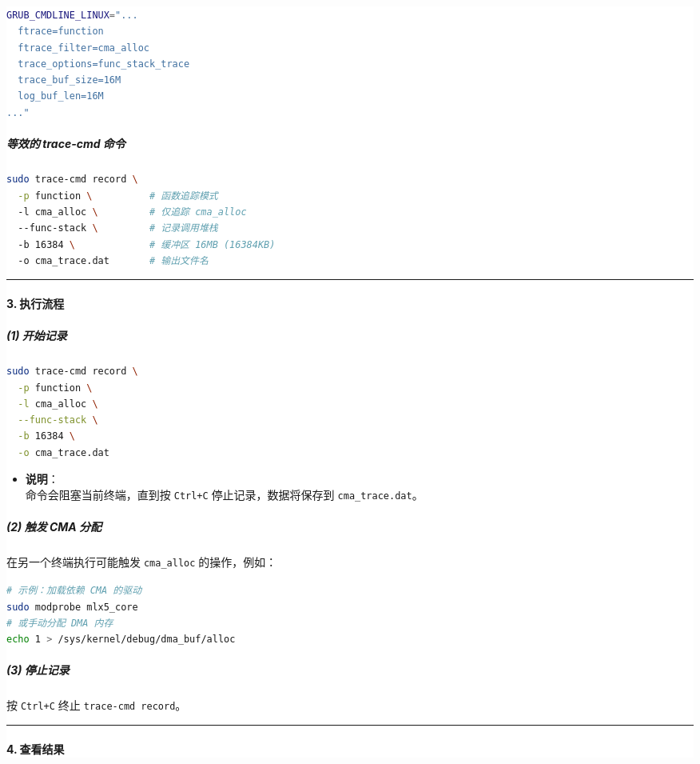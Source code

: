 ```bash
GRUB_CMDLINE_LINUX="...
  ftrace=function
  ftrace_filter=cma_alloc
  trace_options=func_stack_trace
  trace_buf_size=16M
  log_buf_len=16M
..."
```

##### **等效的 trace-cmd 命令**

```bash
sudo trace-cmd record \
  -p function \          # 函数追踪模式
  -l cma_alloc \         # 仅追踪 cma_alloc
  --func-stack \         # 记录调用堆栈
  -b 16384 \             # 缓冲区 16MB (16384KB)
  -o cma_trace.dat       # 输出文件名
```

---

#### **3. 执行流程**

##### **(1) 开始记录**

```bash
sudo trace-cmd record \
  -p function \
  -l cma_alloc \
  --func-stack \
  -b 16384 \
  -o cma_trace.dat
```

- **说明**：  
  命令会阻塞当前终端，直到按 `Ctrl+C` 停止记录，数据将保存到 `cma_trace.dat`。

##### **(2) 触发 CMA 分配**

在另一个终端执行可能触发 `cma_alloc` 的操作，例如：

```bash
# 示例：加载依赖 CMA 的驱动
sudo modprobe mlx5_core
# 或手动分配 DMA 内存
echo 1 > /sys/kernel/debug/dma_buf/alloc
```

##### **(3) 停止记录**

按 `Ctrl+C` 终止 `trace-cmd record`。

---

#### **4. 查看结果**
